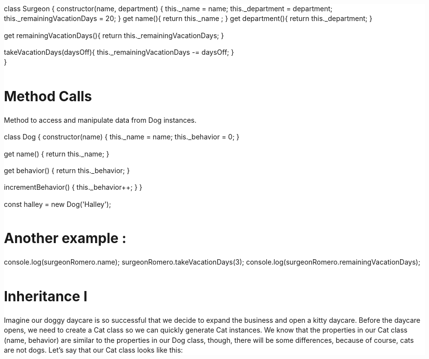 class Surgeon {
  constructor(name, department) {
    this._name = name;
    this._department = department;
    this._remainingVacationDays = 20;
  }
  get name(){
    return this._name ;
  }
  get department(){
    return this._department;
  }

  get remainingVacationDays(){
    return this._remainingVacationDays;
  }

  takeVacationDays(daysOff){
    this._remainingVacationDays -= daysOff;
  }  
}

Method Calls
============
Method to access and manipulate data from Dog instances. 

class Dog {
  constructor(name) {
    this._name = name;
    this._behavior = 0;
  }
    
  get name() {
    return this._name;
  }
  
  get behavior() {
    return this._behavior;
  }   
  
  incrementBehavior() {
    this._behavior++;
  }
}

const halley = new Dog('Halley');

Another example :
================
console.log(surgeonRomero.name);
surgeonRomero.takeVacationDays(3);
console.log(surgeonRomero.remainingVacationDays);

Inheritance I
============
Imagine our doggy daycare is so successful that we decide to expand the business and open a kitty daycare. Before the daycare opens, we need to create a Cat class so we can quickly generate Cat instances. We know that the properties in our Cat class (name, behavior) are similar to the properties in our Dog class, though, there will be some differences, because of course, cats are not dogs.
Let’s say that our Cat class looks like this:
